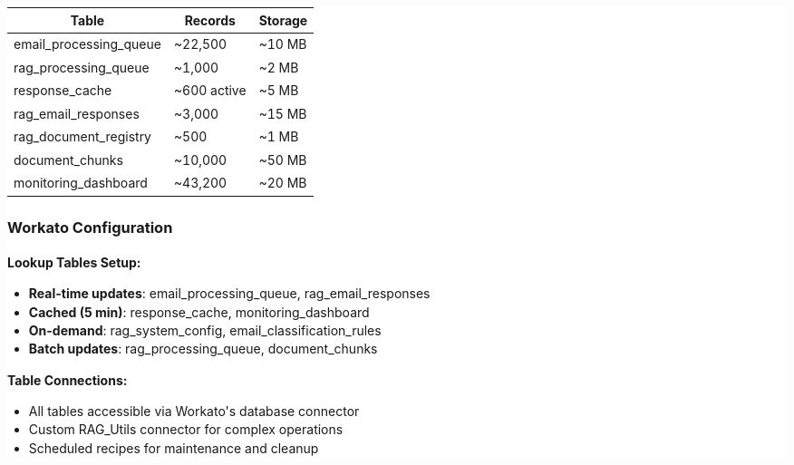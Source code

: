 | Table | Records | Storage |
|-------|---------|---------|
| email_processing_queue | ~22,500 | ~10 MB |
| rag_processing_queue | ~1,000 | ~2 MB |
| response_cache | ~600 active | ~5 MB |
| rag_email_responses | ~3,000 | ~15 MB |
| rag_document_registry | ~500 | ~1 MB |
| document_chunks | ~10,000 | ~50 MB |
| monitoring_dashboard | ~43,200 | ~20 MB |

### Workato Configuration

**Lookup Tables Setup:**
- **Real-time updates**: email_processing_queue, rag_email_responses
- **Cached (5 min)**: response_cache, monitoring_dashboard  
- **On-demand**: rag_system_config, email_classification_rules
- **Batch updates**: rag_processing_queue, document_chunks

**Table Connections:**
- All tables accessible via Workato's database connector
- Custom RAG_Utils connector for complex operations
- Scheduled recipes for maintenance and cleanup
